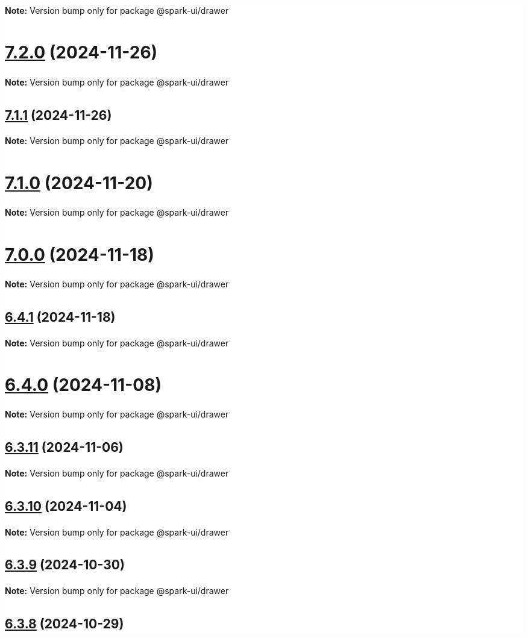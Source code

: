 **Note:** Version bump only for package @spark-ui/drawer

# [7.2.0](https://github.com/adevinta/spark/compare/v7.1.1...v7.2.0) (2024-11-26)

**Note:** Version bump only for package @spark-ui/drawer

## [7.1.1](https://github.com/adevinta/spark/compare/v7.1.0...v7.1.1) (2024-11-26)

**Note:** Version bump only for package @spark-ui/drawer

# [7.1.0](https://github.com/adevinta/spark/compare/v7.0.0...v7.1.0) (2024-11-20)

**Note:** Version bump only for package @spark-ui/drawer

# [7.0.0](https://github.com/adevinta/spark/compare/v6.4.1...v7.0.0) (2024-11-18)

**Note:** Version bump only for package @spark-ui/drawer

## [6.4.1](https://github.com/adevinta/spark/compare/v6.4.0...v6.4.1) (2024-11-18)

**Note:** Version bump only for package @spark-ui/drawer

# [6.4.0](https://github.com/adevinta/spark/compare/v6.3.11...v6.4.0) (2024-11-08)

**Note:** Version bump only for package @spark-ui/drawer

## [6.3.11](https://github.com/adevinta/spark/compare/v6.3.10...v6.3.11) (2024-11-06)

**Note:** Version bump only for package @spark-ui/drawer

## [6.3.10](https://github.com/adevinta/spark/compare/v6.3.9...v6.3.10) (2024-11-04)

**Note:** Version bump only for package @spark-ui/drawer

## [6.3.9](https://github.com/adevinta/spark/compare/v6.3.8...v6.3.9) (2024-10-30)

**Note:** Version bump only for package @spark-ui/drawer

## [6.3.8](https://github.com/adevinta/spark/compare/v6.3.7...v6.3.8) (2024-10-29)
